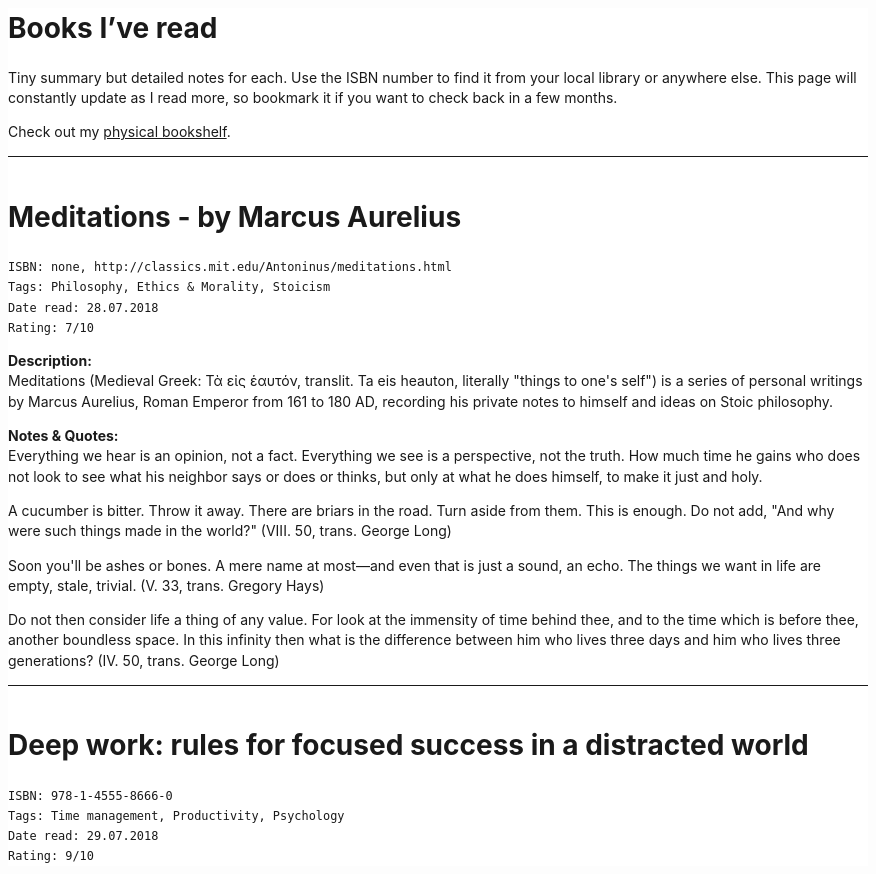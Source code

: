 # Books I’ve read

Tiny summary but detailed notes for each. Use the ISBN number to find it from your local library or anywhere else. This page will constantly update as I read more, so bookmark it if you want to check back in a few months.

Check out my [physical bookshelf](posts/bookshelf.html).

----

# Meditations - by Marcus Aurelius
```
ISBN: none, http://classics.mit.edu/Antoninus/meditations.html
Tags: Philosophy, Ethics & Morality, Stoicism
Date read: 28.07.2018
Rating: 7/10
```
**Description:** <br>
Meditations (Medieval Greek: Τὰ εἰς ἑαυτόν, translit. Ta eis heauton, 
literally "things to one's self") is a series of personal writings 
by Marcus Aurelius, Roman Emperor from 161 to 180 AD, recording his 
private notes to himself and ideas on Stoic philosophy. 

**Notes & Quotes:** <br>
Everything we hear is an opinion, not a fact. Everything we see is a 
perspective, not the truth. How much time he gains who does not look 
to see what his neighbor says or does or thinks, but only at what he 
does himself, to make it just and holy.

A cucumber is bitter. Throw it away. There are briars in the road. 
Turn aside from them. This is enough. Do not add, "And why were such 
things made in the world?" (VIII. 50, trans. George Long)

Soon you'll be ashes or bones. A mere name at most—and even that is 
just a sound, an echo. The things we want in life are empty, stale, 
trivial. (V. 33, trans. Gregory Hays)

Do not then consider life a thing of any value. For look at the 
immensity of time behind thee, and to the time which is before thee, 
another boundless space. In this infinity then what is the difference 
between him who lives three days and him who lives three generations? 
(IV. 50, trans. George Long)

----

# Deep work: rules for focused success in a distracted world
```
ISBN: 978-1-4555-8666-0
Tags: Time management, Productivity, Psychology
Date read: 29.07.2018
Rating: 9/10
```
